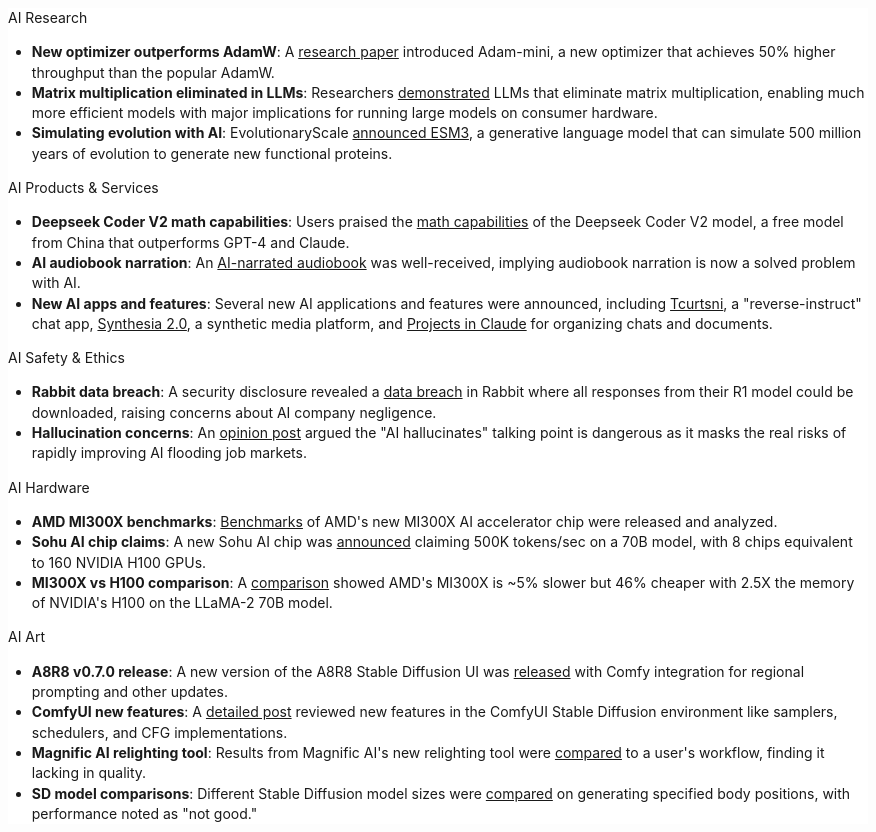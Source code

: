 AI Research

- **New optimizer outperforms AdamW**: A [research paper](https://arxiv.org/abs/2406.16793) introduced Adam-mini, a new optimizer that achieves 50% higher throughput than the popular AdamW.
- **Matrix multiplication eliminated in LLMs**: Researchers [demonstrated](https://arstechnica.com/information-technology/2024/06/researchers-upend-ai-status-quo-by-eliminating-matrix-multiplication-in-llms/) LLMs that eliminate matrix multiplication, enabling much more efficient models with major implications for running large models on consumer hardware.
- **Simulating evolution with AI**: EvolutionaryScale [announced ESM3](https://www.evolutionaryscale.ai/blog/esm3-release), a generative language model that can simulate 500 million years of evolution to generate new functional proteins.

AI Products & Services

- **Deepseek Coder V2 math capabilities**: Users praised the [math capabilities](https://www.reddit.com/r/LocalLLaMA/comments/1do72te/deepseek_coder_v2_is_so_good_for_math/) of the Deepseek Coder V2 model, a free model from China that outperforms GPT-4 and Claude.
- **AI audiobook narration**: An [AI-narrated audiobook](https://i.redd.it/bc9hntyelr8d1.jpeg) was well-received, implying audiobook narration is now a solved problem with AI.
- **New AI apps and features**: Several new AI applications and features were announced, including [Tcurtsni](https://www.reddit.com/gallery/1do5ykm), a "reverse-instruct" chat app, [Synthesia 2.0](https://youtu.be/gZaBwdru_bk?si=yHcsnnCJ5750xgPv), a synthetic media platform, and [Projects in Claude](https://support.anthropic.com/en/articles/9517075-what-are-projects) for organizing chats and documents.

AI Safety & Ethics

- **Rabbit data breach**: A security disclosure revealed a [data breach](https://www.reddit.com/r/singularity/comments/1do6uxz/rabbit_data_breach_all_r1_responses_ever_given/) in Rabbit where all responses from their R1 model could be downloaded, raising concerns about AI company negligence. 
- **Hallucination concerns**: An [opinion post](https://www.reddit.com/r/singularity/comments/1do8aqf/hallucinations_could_lead_to_a_bigger_problem/) argued the "AI hallucinates" talking point is dangerous as it masks the real risks of rapidly improving AI flooding job markets.

AI Hardware

- **AMD MI300X benchmarks**: [Benchmarks](https://chipsandcheese.com/2024/06/25/testing-amds-giant-mi300x/) of AMD's new MI300X AI accelerator chip were released and analyzed.
- **Sohu AI chip claims**: A new Sohu AI chip was [announced](https://www.reddit.com/r/LocalLLaMA/comments/1dobzcs/meet_sohu_the_fastest_ai_chip_of_all_time/) claiming 500K tokens/sec on a 70B model, with 8 chips equivalent to 160 NVIDIA H100 GPUs.
- **MI300X vs H100 comparison**: A [comparison](https://i.redd.it/a8xl65u3ap8d1.jpeg) showed AMD's MI300X is ~5% slower but 46% cheaper with 2.5X the memory of NVIDIA's H100 on the LLaMA-2 70B model.

AI Art

- **A8R8 v0.7.0 release**: A new version of the A8R8 Stable Diffusion UI was [released](https://github.com/ramyma/a8r8/releases/tag/v0.7.0) with Comfy integration for regional prompting and other updates.
- **ComfyUI new features**: A [detailed post](https://www.reddit.com/r/StableDiffusion/comments/1dohy20/quick_overview_of_some_newish_stuff_in_comfyui/) reviewed new features in the ComfyUI Stable Diffusion environment like samplers, schedulers, and CFG implementations.
- **Magnific AI relighting tool**: Results from Magnific AI's new relighting tool were [compared](https://www.reddit.com/r/StableDiffusion/comments/1do2nym/comparison_between_magnific_ais_new_relighting/) to a user's workflow, finding it lacking in quality. 
- **SD model comparisons**: Different Stable Diffusion model sizes were [compared](https://www.magicflow.ai/insights/read/sd-body-positions) on generating specified body positions, with performance noted as "not good."
